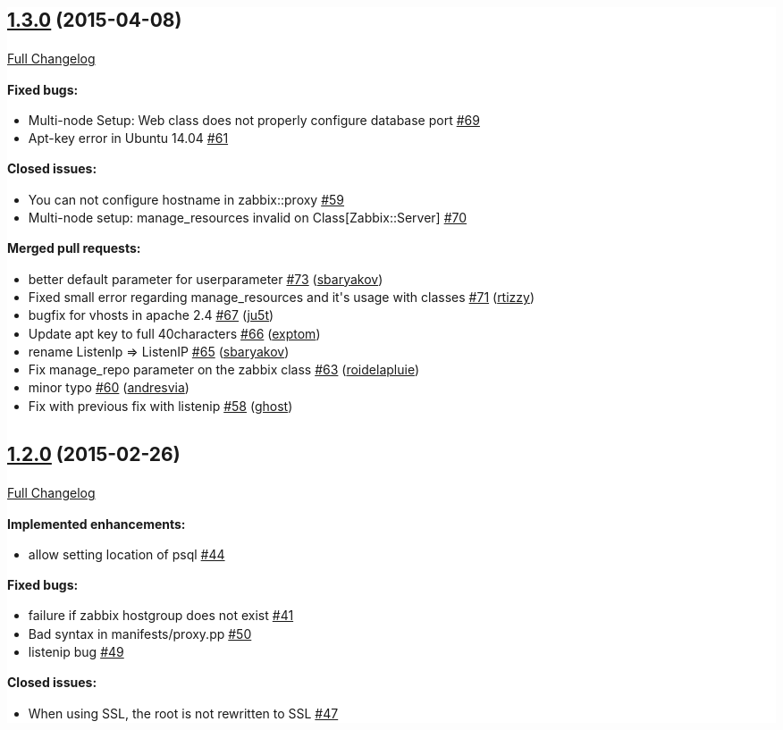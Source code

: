 ## [1.3.0](https://github.com/voxpupuli/puppet-zabbix/tree/1.3.0) (2015-04-08)

[Full Changelog](https://github.com/voxpupuli/puppet-zabbix/compare/1.2.0...1.3.0)

**Fixed bugs:**

- Multi-node Setup: Web class does not properly configure database port [\#69](https://github.com/voxpupuli/puppet-zabbix/issues/69)
- Apt-key error in Ubuntu 14.04 [\#61](https://github.com/voxpupuli/puppet-zabbix/issues/61)

**Closed issues:**

- You can not configure hostname in zabbix::proxy [\#59](https://github.com/voxpupuli/puppet-zabbix/issues/59)
- Multi-node setup: manage\_resources invalid on Class\[Zabbix::Server\] [\#70](https://github.com/voxpupuli/puppet-zabbix/issues/70)

**Merged pull requests:**

- better default parameter for userparameter [\#73](https://github.com/voxpupuli/puppet-zabbix/pull/73) ([sbaryakov](https://github.com/sbaryakov))
- Fixed small error regarding manage\_resources and it's usage with classes [\#71](https://github.com/voxpupuli/puppet-zabbix/pull/71) ([rtizzy](https://github.com/rtizzy))
- bugfix for vhosts in apache 2.4 [\#67](https://github.com/voxpupuli/puppet-zabbix/pull/67) ([ju5t](https://github.com/ju5t))
- Update apt key to full 40characters [\#66](https://github.com/voxpupuli/puppet-zabbix/pull/66) ([exptom](https://github.com/exptom))
- rename ListenIp =\> ListenIP [\#65](https://github.com/voxpupuli/puppet-zabbix/pull/65) ([sbaryakov](https://github.com/sbaryakov))
- Fix manage\_repo parameter on the zabbix class [\#63](https://github.com/voxpupuli/puppet-zabbix/pull/63) ([roidelapluie](https://github.com/roidelapluie))
- minor typo [\#60](https://github.com/voxpupuli/puppet-zabbix/pull/60) ([andresvia](https://github.com/andresvia))
- Fix with previous fix with listenip [\#58](https://github.com/voxpupuli/puppet-zabbix/pull/58) ([ghost](https://github.com/ghost))

## [1.2.0](https://github.com/voxpupuli/puppet-zabbix/tree/1.2.0) (2015-02-26)

[Full Changelog](https://github.com/voxpupuli/puppet-zabbix/compare/1.1.0...1.2.0)

**Implemented enhancements:**

- allow setting location of psql [\#44](https://github.com/voxpupuli/puppet-zabbix/issues/44)

**Fixed bugs:**

- failure if zabbix hostgroup does not exist [\#41](https://github.com/voxpupuli/puppet-zabbix/issues/41)
- Bad syntax in manifests/proxy.pp [\#50](https://github.com/voxpupuli/puppet-zabbix/issues/50)
- listenip bug [\#49](https://github.com/voxpupuli/puppet-zabbix/issues/49)

**Closed issues:**

- When using SSL, the root is not rewritten to SSL [\#47](https://github.com/voxpupuli/puppet-zabbix/issues/47)
